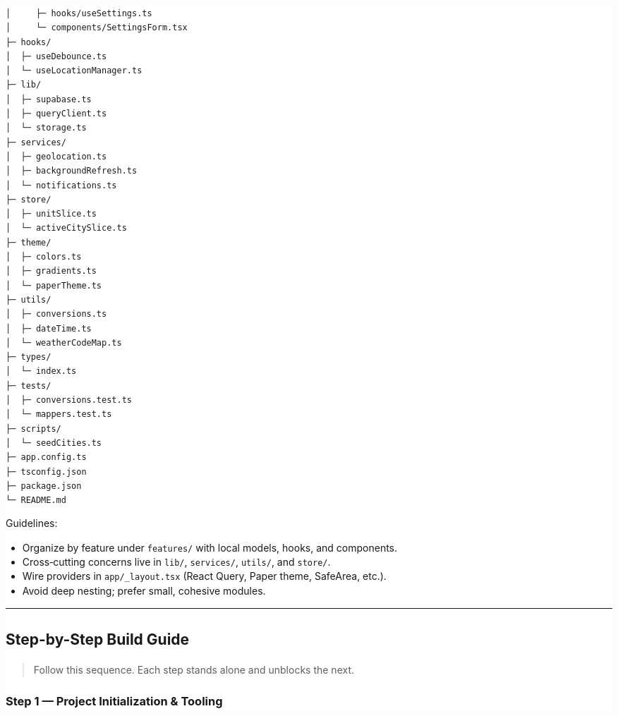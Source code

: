 ```
│     ├─ hooks/useSettings.ts
│     └─ components/SettingsForm.tsx
├─ hooks/
│  ├─ useDebounce.ts
│  └─ useLocationManager.ts
├─ lib/
│  ├─ supabase.ts
│  ├─ queryClient.ts
│  └─ storage.ts
├─ services/
│  ├─ geolocation.ts
│  ├─ backgroundRefresh.ts
│  └─ notifications.ts
├─ store/
│  ├─ unitSlice.ts
│  └─ activeCitySlice.ts
├─ theme/
│  ├─ colors.ts
│  ├─ gradients.ts
│  └─ paperTheme.ts
├─ utils/
│  ├─ conversions.ts
│  ├─ dateTime.ts
│  └─ weatherCodeMap.ts
├─ types/
│  └─ index.ts
├─ tests/
│  ├─ conversions.test.ts
│  └─ mappers.test.ts
├─ scripts/
│  └─ seedCities.ts
├─ app.config.ts
├─ tsconfig.json
├─ package.json
└─ README.md
```

Guidelines:

- Organize by feature under `features/` with local models, hooks, and components.
- Cross‑cutting concerns live in `lib/`, `services/`, `utils/`, and `store/`.
- Wire providers in `app/_layout.tsx` (React Query, Paper theme, SafeArea, etc.).
- Avoid deep nesting; prefer small, cohesive modules.


---

## Step-by-Step Build Guide

> Follow this sequence. Each step stands alone and unblocks the next.

### Step 1 — Project Initialization & Tooling
